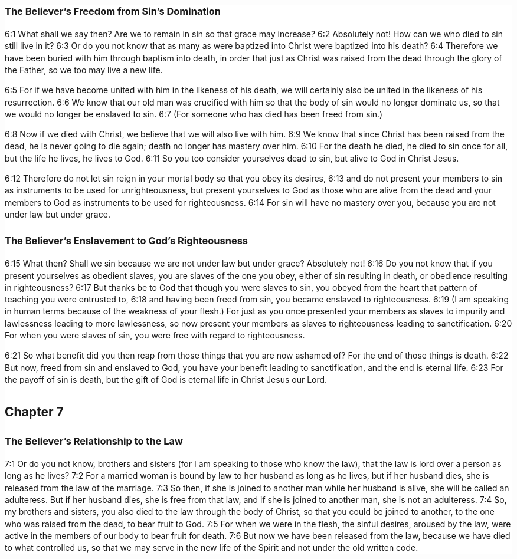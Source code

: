 ### The Believer’s Freedom from Sin’s Domination

<a name="6:1">6:1</a> What shall we say then? Are we to remain in sin so that grace may increase? <a name="6:2">6:2</a> Absolutely not! How can we who died to sin still live in it? <a name="6:3">6:3</a> Or do you not know that as many as were baptized into Christ were baptized into his death? <a name="6:4">6:4</a> Therefore we have been buried with him through baptism into death, in order that just as Christ was raised from the dead through the glory of the Father, so we too may live a new life.

<a name="6:5">6:5</a> For if we have become united with him in the likeness of his death, we will certainly also be united in the likeness of his resurrection. <a name="6:6">6:6</a> We know that our old man was crucified with him so that the body of sin would no longer dominate us, so that we would no longer be enslaved to sin. <a name="6:7">6:7</a> (For someone who has died has been freed from sin.)

<a name="6:8">6:8</a> Now if we died with Christ, we believe that we will also live with him. <a name="6:9">6:9</a> We know that since Christ has been raised from the dead, he is never going to die again; death no longer has mastery over him. <a name="6:10">6:10</a> For the death he died, he died to sin once for all, but the life he lives, he lives to God. <a name="6:11">6:11</a> So you too consider yourselves dead to sin, but alive to God in Christ Jesus.

<a name="6:12">6:12</a> Therefore do not let sin reign in your mortal body so that you obey its desires, <a name="6:13">6:13</a> and do not present your members to sin as instruments to be used for unrighteousness, but present yourselves to God as those who are alive from the dead and your members to God as instruments to be used for righteousness. <a name="6:14">6:14</a> For sin will have no mastery over you, because you are not under law but under grace.

### The Believer’s Enslavement to God’s Righteousness

<a name="6:15">6:15</a> What then? Shall we sin because we are not under law but under grace? Absolutely not! <a name="6:16">6:16</a> Do you not know that if you present yourselves as obedient slaves, you are slaves of the one you obey, either of sin resulting in death, or obedience resulting in righteousness? <a name="6:17">6:17</a> But thanks be to God that though you were slaves to sin, you obeyed from the heart that pattern of teaching you were entrusted to, <a name="6:18">6:18</a> and having been freed from sin, you became enslaved to righteousness. <a name="6:19">6:19</a> (I am speaking in human terms because of the weakness of your flesh.) For just as you once presented your members as slaves to impurity and lawlessness leading to more lawlessness, so now present your members as slaves to righteousness leading to sanctification. <a name="6:20">6:20</a> For when you were slaves of sin, you were free with regard to righteousness.

<a name="6:21">6:21</a> So what benefit did you then reap from those things that you are now ashamed of? For the end of those things is death. <a name="6:22">6:22</a> But now, freed from sin and enslaved to God, you have your benefit leading to sanctification, and the end is eternal life. <a name="6:23">6:23</a> For the payoff of sin is death, but the gift of God is eternal life in Christ Jesus our Lord.

## Chapter 7

### The Believer’s Relationship to the Law

<a name="7:1">7:1</a> Or do you not know, brothers and sisters (for I am speaking to those who know the law), that the law is lord over a person as long as he lives? <a name="7:2">7:2</a> For a married woman is bound by law to her husband as long as he lives, but if her husband dies, she is released from the law of the marriage. <a name="7:3">7:3</a> So then, if she is joined to another man while her husband is alive, she will be called an adulteress. But if her husband dies, she is free from that law, and if she is joined to another man, she is not an adulteress. <a name="7:4">7:4</a> So, my brothers and sisters, you also died to the law through the body of Christ, so that you could be joined to another, to the one who was raised from the dead, to bear fruit to God. <a name="7:5">7:5</a> For when we were in the flesh, the sinful desires, aroused by the law, were active in the members of our body to bear fruit for death. <a name="7:6">7:6</a> But now we have been released from the law, because we have died to what controlled us, so that we may serve in the new life of the Spirit and not under the old written code.
